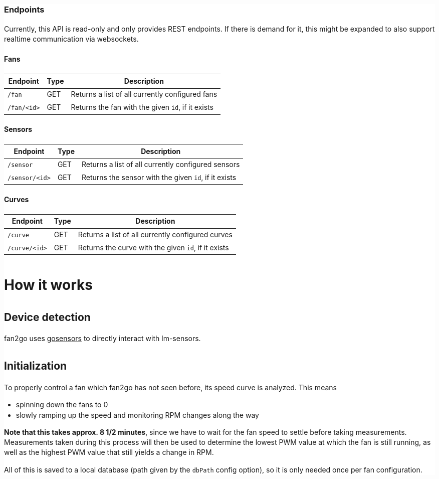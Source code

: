 ### Endpoints

Currently, this API is read-only and only provides REST endpoints. If there is demand for it, this might be expanded to
also support realtime
communication via websockets.

#### Fans

| Endpoint    | Type | Description                                       |
|-------------|------|---------------------------------------------------|
| `/fan`      | GET  | Returns a list of all currently configured fans   |
| `/fan/<id>` | GET  | Returns the fan with the given `id`, if it exists |

#### Sensors

| Endpoint       | Type | Description                                          |
|----------------|------|------------------------------------------------------|
| `/sensor`      | GET  | Returns a list of all currently configured sensors   |
| `/sensor/<id>` | GET  | Returns the sensor with the given `id`, if it exists |

#### Curves

| Endpoint      | Type | Description                                         |
|---------------|------|-----------------------------------------------------|
| `/curve`      | GET  | Returns a list of all currently configured curves   |
| `/curve/<id>` | GET  | Returns the curve with the given `id`, if it exists |

# How it works

## Device detection

fan2go uses [gosensors](https://github.com/md14454/gosensors) to directly interact with lm-sensors.

## Initialization

To properly control a fan which fan2go has not seen before, its speed curve is analyzed. This means

* spinning down the fans to 0
* slowly ramping up the speed and monitoring RPM changes along the way

**Note that this takes approx. 8 1/2 minutes**, since we have to wait for the fan speed to settle before taking
measurements. Measurements taken during this process will then be used to determine the lowest PWM value at which the
fan is still running, as well as the highest PWM value that still yields a change in RPM.

All of this is saved to a local database (path given by the `dbPath` config option), so it is only needed once per fan
configuration.
